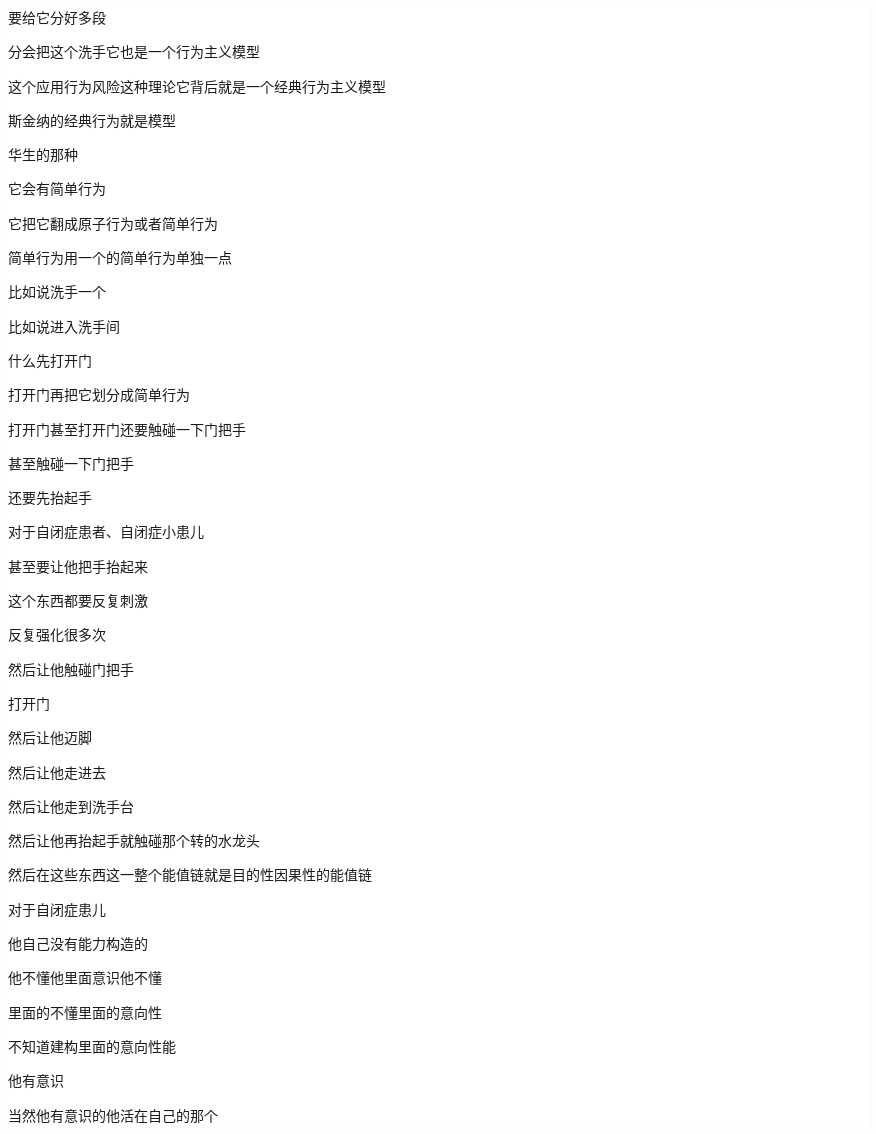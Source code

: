 要给它分好多段

分会把这个洗手它也是一个行为主义模型

这个应用行为风险这种理论它背后就是一个经典行为主义模型

斯金纳的经典行为就是模型

华生的那种

它会有简单行为

它把它翻成原子行为或者简单行为

简单行为用一个的简单行为单独一点

比如说洗手一个

比如说进入洗手间

什么先打开门

打开门再把它划分成简单行为

打开门甚至打开门还要触碰一下门把手

甚至触碰一下门把手

还要先抬起手

对于自闭症患者、自闭症小患儿

甚至要让他把手抬起来

这个东西都要反复刺激

反复强化很多次

然后让他触碰门把手

打开门

然后让他迈脚

然后让他走进去

然后让他走到洗手台

然后让他再抬起手就触碰那个转的水龙头

然后在这些东西这一整个能值链就是目的性因果性的能值链

对于自闭症患儿

他自己没有能力构造的

他不懂他里面意识他不懂

里面的不懂里面的意向性

不知道建构里面的意向性能

他有意识

当然他有意识的他活在自己的那个

